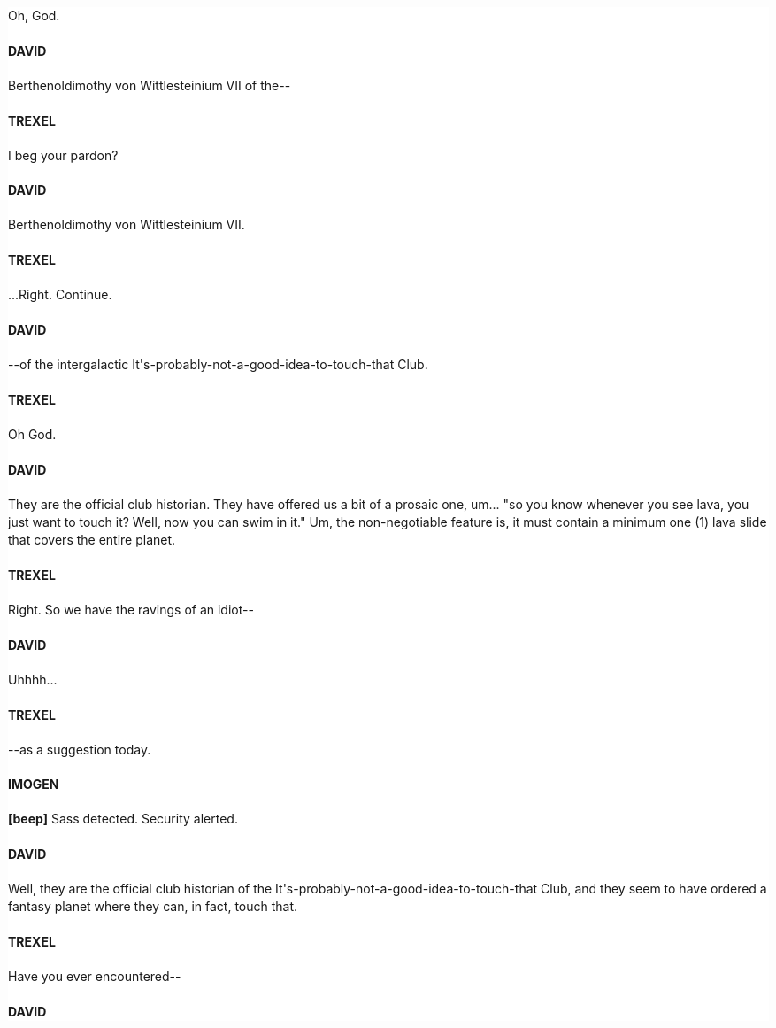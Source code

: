 Oh, God.

#### DAVID

Berthenoldimothy von Wittlesteinium VII of the--

#### TREXEL

I beg your pardon?

#### DAVID

Berthenoldimothy von Wittlesteinium VII.

#### TREXEL

...Right. Continue.

#### DAVID

--of the intergalactic It's-probably-not-a-good-idea-to-touch-that Club.

#### TREXEL

Oh God.

#### DAVID

They are the official club historian. They have offered us a bit of a prosaic one, um... "so you know whenever you see lava, you just want to touch it? Well, now you can swim in it." Um, the non-negotiable feature is, it must contain a minimum one (1) lava slide that covers the entire planet.

#### TREXEL

Right. So we have the ravings of an idiot--

#### DAVID

Uhhhh...

#### TREXEL

--as a suggestion today.

#### IMOGEN 

__[beep]__ Sass detected. Security alerted.

#### DAVID

Well, they are the official club historian of the It's-probably-not-a-good-idea-to-touch-that Club, and they seem to have ordered a fantasy planet where they can, in fact, touch that.

#### TREXEL

Have you ever encountered--

#### DAVID
